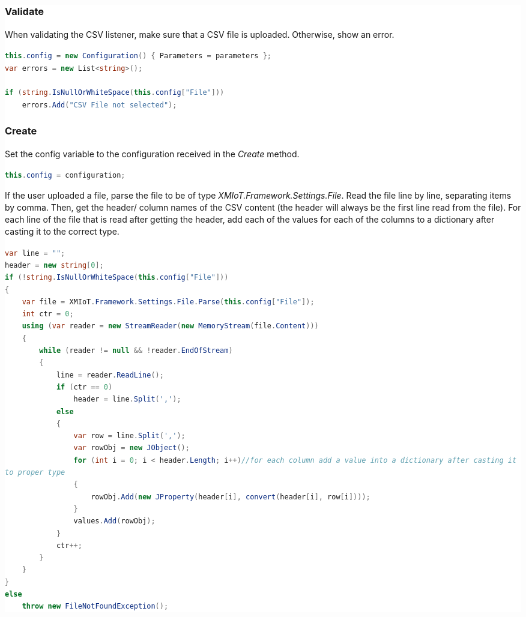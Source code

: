
### Validate
When validating the CSV listener, make sure that a CSV file is uploaded. Otherwise, show an error.

```csharp
this.config = new Configuration() { Parameters = parameters };
var errors = new List<string>();

if (string.IsNullOrWhiteSpace(this.config["File"]))
    errors.Add("CSV File not selected");
```

### Create
Set the config variable to the configuration received in the *Create* method.

```csharp
this.config = configuration;
```

If the user uploaded a file, parse the file to be of type *XMIoT.Framework.Settings.File*. Read the file line by line, separating items by comma. Then, get the header/ column names of the CSV content (the header will always be the first line read from the file). For each line of the file that is read after getting the header, add each of the values for each of the columns to a dictionary after casting it to the correct type.

```csharp
var line = "";
header = new string[0];
if (!string.IsNullOrWhiteSpace(this.config["File"]))
{
    var file = XMIoT.Framework.Settings.File.Parse(this.config["File"]);
    int ctr = 0;
    using (var reader = new StreamReader(new MemoryStream(file.Content)))
    {
        while (reader != null && !reader.EndOfStream)
        {
            line = reader.ReadLine();
            if (ctr == 0)
                header = line.Split(',');
            else
            {
                var row = line.Split(',');
                var rowObj = new JObject();
                for (int i = 0; i < header.Length; i++)//for each column add a value into a dictionary after casting it to proper type
                {
                    rowObj.Add(new JProperty(header[i], convert(header[i], row[i])));
                }
                values.Add(rowObj);
            }
            ctr++;
        }
    }
}
else
    throw new FileNotFoundException();
```
